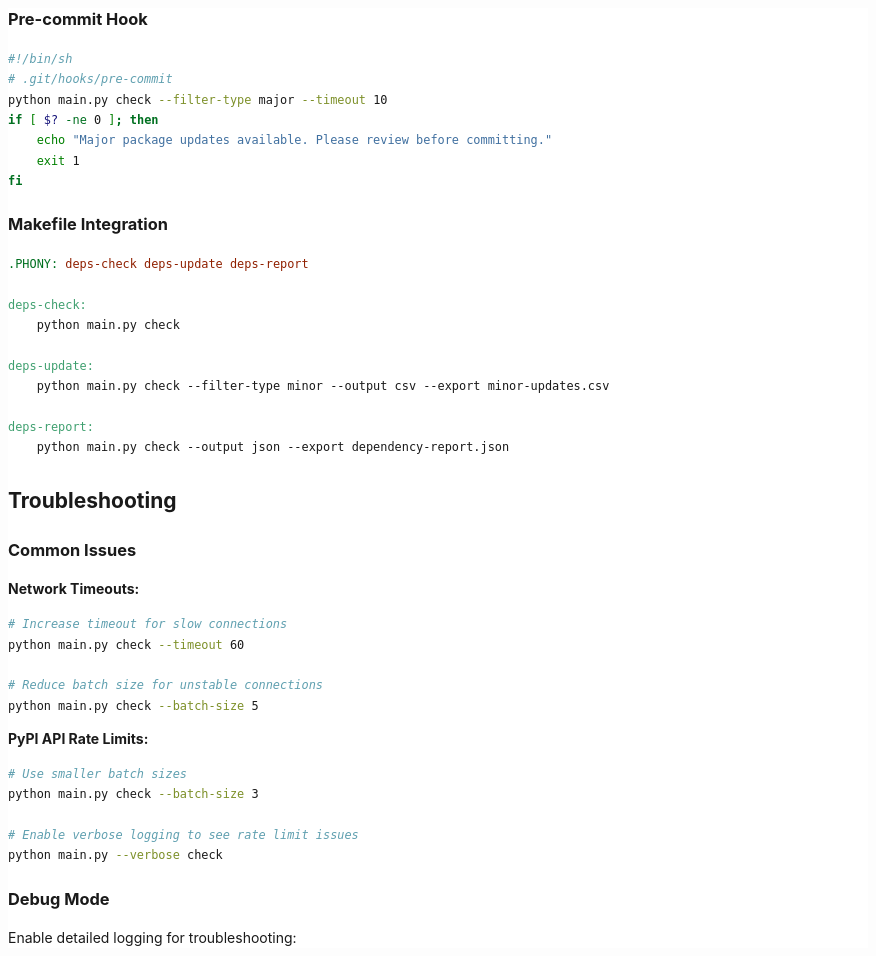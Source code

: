 ### Pre-commit Hook

```bash
#!/bin/sh
# .git/hooks/pre-commit
python main.py check --filter-type major --timeout 10
if [ $? -ne 0 ]; then
    echo "Major package updates available. Please review before committing."
    exit 1
fi
```

### Makefile Integration

```makefile
.PHONY: deps-check deps-update deps-report

deps-check:
	python main.py check

deps-update:
	python main.py check --filter-type minor --output csv --export minor-updates.csv

deps-report:
	python main.py check --output json --export dependency-report.json
```

## Troubleshooting

### Common Issues

**Network Timeouts:**
```bash
# Increase timeout for slow connections
python main.py check --timeout 60

# Reduce batch size for unstable connections
python main.py check --batch-size 5
```

**PyPI API Rate Limits:**
```bash
# Use smaller batch sizes
python main.py check --batch-size 3

# Enable verbose logging to see rate limit issues
python main.py --verbose check
```

### Debug Mode

Enable detailed logging for troubleshooting:
